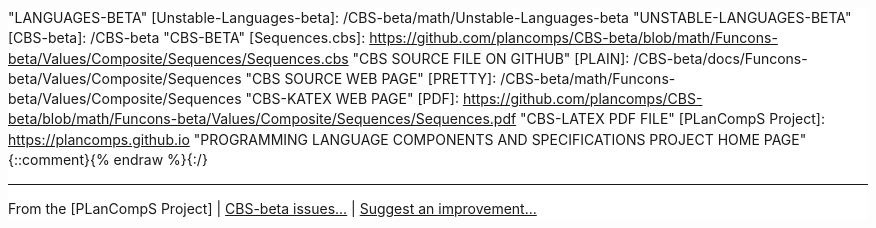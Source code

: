   "LANGUAGES-BETA"
[Unstable-Languages-beta]: /CBS-beta/math/Unstable-Languages-beta
  "UNSTABLE-LANGUAGES-BETA"
[CBS-beta]: /CBS-beta
  "CBS-BETA"
[Sequences.cbs]: https://github.com/plancomps/CBS-beta/blob/math/Funcons-beta/Values/Composite/Sequences/Sequences.cbs
  "CBS SOURCE FILE ON GITHUB"
[PLAIN]: /CBS-beta/docs/Funcons-beta/Values/Composite/Sequences
  "CBS SOURCE WEB PAGE"
 [PRETTY]: /CBS-beta/math/Funcons-beta/Values/Composite/Sequences
  "CBS-KATEX WEB PAGE"
[PDF]: https://github.com/plancomps/CBS-beta/blob/math/Funcons-beta/Values/Composite/Sequences/Sequences.pdf
  "CBS-LATEX PDF FILE"
[PLanCompS Project]: https://plancomps.github.io
  "PROGRAMMING LANGUAGE COMPONENTS AND SPECIFICATIONS PROJECT HOME PAGE"
{::comment}{% endraw %}{:/}


____

From the [PLanCompS Project] | [CBS-beta issues...] | [Suggest an improvement...]

[CBS-beta issues...]: https://github.com/plancomps/CBS-beta/issues
  "CBS-BETA ISSUE REPORTS ON GITHUB"
[Suggest an improvement...]: mailto:plancomps@gmail.com?Subject=CBS-beta%20-%20comment&Body=Re%3A%20CBS-beta%20specification%20at%20Values/Composite/Sequences/Sequences.cbs%0A%0AComment/Query/Issue/Suggestion%3A%0A%0A%0ASignature%3A%0A
  "GENERATE AN EMAIL TEMPLATE"


[Funcons-beta]: /CBS-beta/math/Funcons-beta
[Unstable-Funcons-beta]: /CBS-beta/math/Unstable-Funcons-beta
[Languages-beta]: /CBS-beta/math/Languages-beta